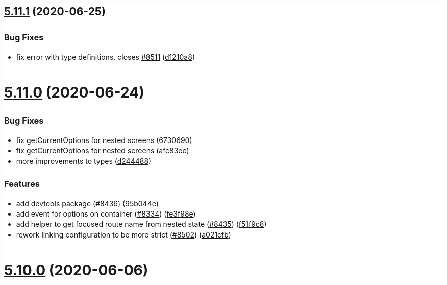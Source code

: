 

## [5.11.1](https://github.com/react-navigation/react-navigation/compare/@react-navigation/core@5.11.0...@react-navigation/core@5.11.1) (2020-06-25)


### Bug Fixes

* fix error with type definitions. closes [#8511](https://github.com/react-navigation/react-navigation/issues/8511) ([d1210a8](https://github.com/react-navigation/react-navigation/commit/d1210a861b37201827c333a5c012c4f0ebd9bb6a))





# [5.11.0](https://github.com/react-navigation/react-navigation/compare/@react-navigation/core@5.10.0...@react-navigation/core@5.11.0) (2020-06-24)


### Bug Fixes

* fix getCurrentOptions for nested screens ([6730690](https://github.com/react-navigation/react-navigation/commit/67306905299314bda053e553ded228374e3e23c9))
* fix getCurrentOptions for nested screens ([afc83ee](https://github.com/react-navigation/react-navigation/commit/afc83eedf8c308c958a08900e069948e3d8a6aa1))
* more improvements to types ([d244488](https://github.com/react-navigation/react-navigation/commit/d2444887be227bbbdcfcb13a7f26a8ebb344043e))


### Features

* add devtools package ([#8436](https://github.com/react-navigation/react-navigation/issues/8436)) ([95b044e](https://github.com/react-navigation/react-navigation/commit/95b044ecf95939f40ced4da740a365140b3952b7))
* add event for options on container ([#8334](https://github.com/react-navigation/react-navigation/issues/8334)) ([fe3f98e](https://github.com/react-navigation/react-navigation/commit/fe3f98eb9cdd986c32460b78520b4d3d2435c279))
* add helper to get focused route name from nested state ([#8435](https://github.com/react-navigation/react-navigation/issues/8435)) ([f51f9c8](https://github.com/react-navigation/react-navigation/commit/f51f9c8493e079f73688adaf9dc43a2171c3e44a))
* rework linking configuration to be more strict ([#8502](https://github.com/react-navigation/react-navigation/issues/8502)) ([a021cfb](https://github.com/react-navigation/react-navigation/commit/a021cfb8af4afd50f785f6ee9b51d361e25704ca))





# [5.10.0](https://github.com/react-navigation/react-navigation/tree/main/packages/core/compare/@react-navigation/core@5.9.0...@react-navigation/core@5.10.0) (2020-06-06)
